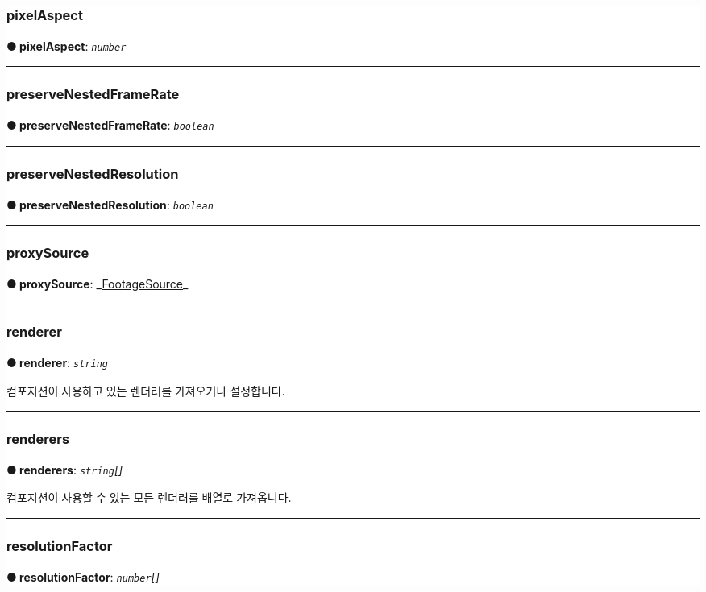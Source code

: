 
<a id="pixelaspect"></a>

### pixelAspect

**● pixelAspect**: _`number`_

---

<a id="preservenestedframerate"></a>

### preserveNestedFrameRate

**● preserveNestedFrameRate**: _`boolean`_

---

<a id="preservenestedresolution"></a>

### preserveNestedResolution

**● preserveNestedResolution**: _`boolean`_

---

<a id="proxysource"></a>

### proxySource

**● proxySource**: \_[FootageSource](/javascript-api/api/footage/footagesource-class.md)\_

---

<a id="renderer"></a>

### renderer

**● renderer**: _`string`_

컴포지션이 사용하고 있는 렌더러를 가져오거나 설정합니다.

---

<a id="renderers"></a>

### renderers

**● renderers**: _`string`[]_

컴포지션이 사용할 수 있는 모든 렌더러를 배열로 가져옵니다.

---

<a id="resolutionfactor"></a>

### resolutionFactor

**● resolutionFactor**: _`number`[]_
